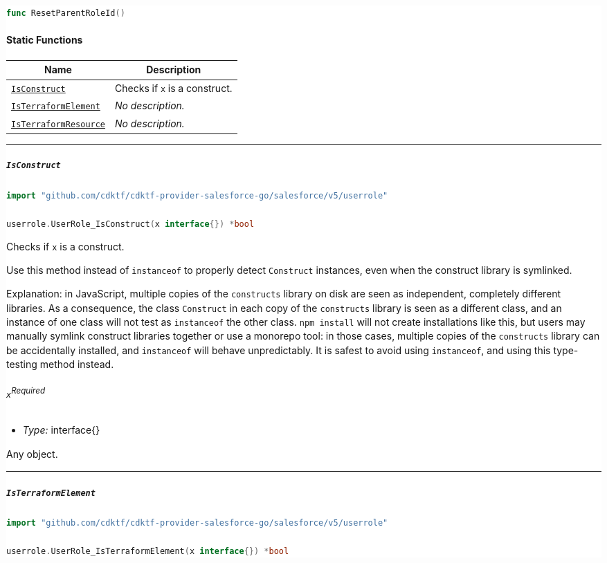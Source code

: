 ```go
func ResetParentRoleId()
```

#### Static Functions <a name="Static Functions" id="Static Functions"></a>

| **Name** | **Description** |
| --- | --- |
| <code><a href="#@cdktf/provider-salesforce.userRole.UserRole.isConstruct">IsConstruct</a></code> | Checks if `x` is a construct. |
| <code><a href="#@cdktf/provider-salesforce.userRole.UserRole.isTerraformElement">IsTerraformElement</a></code> | *No description.* |
| <code><a href="#@cdktf/provider-salesforce.userRole.UserRole.isTerraformResource">IsTerraformResource</a></code> | *No description.* |

---

##### `IsConstruct` <a name="IsConstruct" id="@cdktf/provider-salesforce.userRole.UserRole.isConstruct"></a>

```go
import "github.com/cdktf/cdktf-provider-salesforce-go/salesforce/v5/userrole"

userrole.UserRole_IsConstruct(x interface{}) *bool
```

Checks if `x` is a construct.

Use this method instead of `instanceof` to properly detect `Construct`
instances, even when the construct library is symlinked.

Explanation: in JavaScript, multiple copies of the `constructs` library on
disk are seen as independent, completely different libraries. As a
consequence, the class `Construct` in each copy of the `constructs` library
is seen as a different class, and an instance of one class will not test as
`instanceof` the other class. `npm install` will not create installations
like this, but users may manually symlink construct libraries together or
use a monorepo tool: in those cases, multiple copies of the `constructs`
library can be accidentally installed, and `instanceof` will behave
unpredictably. It is safest to avoid using `instanceof`, and using
this type-testing method instead.

###### `x`<sup>Required</sup> <a name="x" id="@cdktf/provider-salesforce.userRole.UserRole.isConstruct.parameter.x"></a>

- *Type:* interface{}

Any object.

---

##### `IsTerraformElement` <a name="IsTerraformElement" id="@cdktf/provider-salesforce.userRole.UserRole.isTerraformElement"></a>

```go
import "github.com/cdktf/cdktf-provider-salesforce-go/salesforce/v5/userrole"

userrole.UserRole_IsTerraformElement(x interface{}) *bool
```
